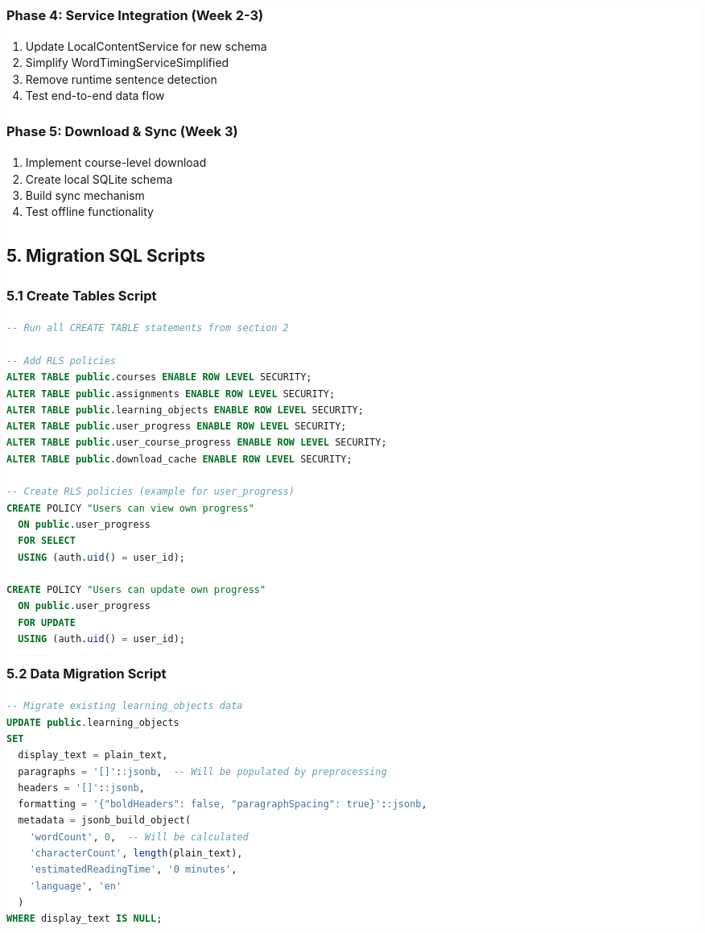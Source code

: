 ### Phase 4: Service Integration (Week 2-3)
1. Update LocalContentService for new schema
2. Simplify WordTimingServiceSimplified
3. Remove runtime sentence detection
4. Test end-to-end data flow

### Phase 5: Download & Sync (Week 3)
1. Implement course-level download
2. Create local SQLite schema
3. Build sync mechanism
4. Test offline functionality

## 5. Migration SQL Scripts

### 5.1 Create Tables Script
```sql
-- Run all CREATE TABLE statements from section 2

-- Add RLS policies
ALTER TABLE public.courses ENABLE ROW LEVEL SECURITY;
ALTER TABLE public.assignments ENABLE ROW LEVEL SECURITY;
ALTER TABLE public.learning_objects ENABLE ROW LEVEL SECURITY;
ALTER TABLE public.user_progress ENABLE ROW LEVEL SECURITY;
ALTER TABLE public.user_course_progress ENABLE ROW LEVEL SECURITY;
ALTER TABLE public.download_cache ENABLE ROW LEVEL SECURITY;

-- Create RLS policies (example for user_progress)
CREATE POLICY "Users can view own progress"
  ON public.user_progress
  FOR SELECT
  USING (auth.uid() = user_id);

CREATE POLICY "Users can update own progress"
  ON public.user_progress
  FOR UPDATE
  USING (auth.uid() = user_id);
```

### 5.2 Data Migration Script
```sql
-- Migrate existing learning_objects data
UPDATE public.learning_objects
SET
  display_text = plain_text,
  paragraphs = '[]'::jsonb,  -- Will be populated by preprocessing
  headers = '[]'::jsonb,
  formatting = '{"boldHeaders": false, "paragraphSpacing": true}'::jsonb,
  metadata = jsonb_build_object(
    'wordCount', 0,  -- Will be calculated
    'characterCount', length(plain_text),
    'estimatedReadingTime', '0 minutes',
    'language', 'en'
  )
WHERE display_text IS NULL;
```
